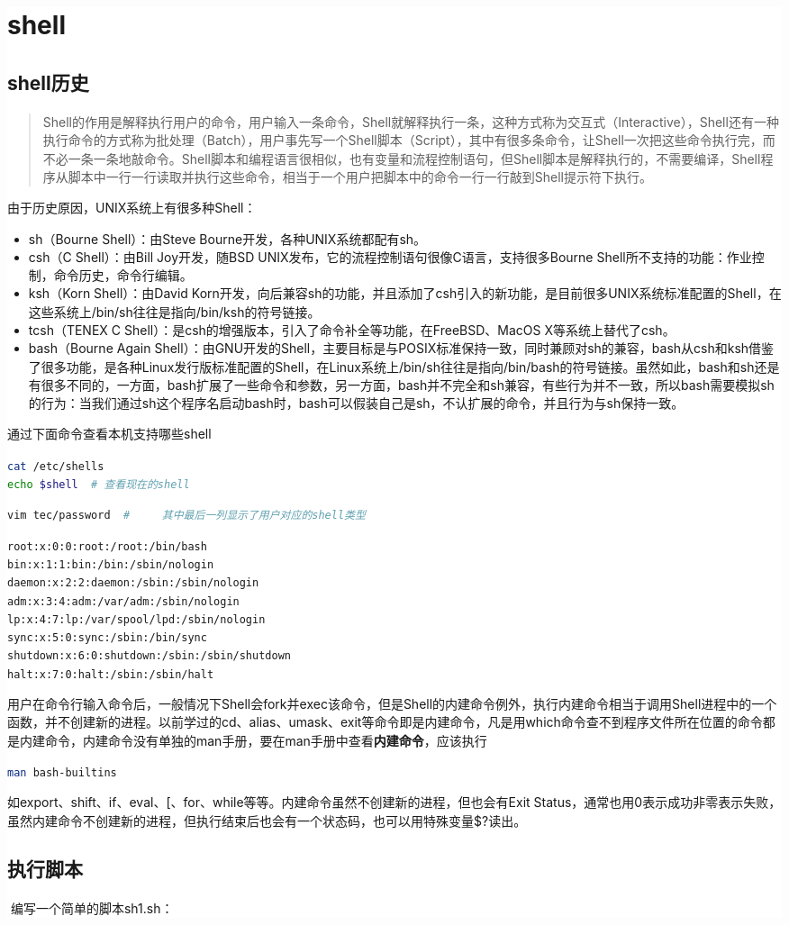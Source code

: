 # shell

## shell历史

> Shell的作用是解释执行用户的命令，用户输入一条命令，Shell就解释执行一条，这种方式称为交互式（Interactive），Shell还有一种执行命令的方式称为批处理（Batch），用户事先写一个Shell脚本（Script），其中有很多条命令，让Shell一次把这些命令执行完，而不必一条一条地敲命令。Shell脚本和编程语言很相似，也有变量和流程控制语句，但Shell脚本是解释执行的，不需要编译，Shell程序从脚本中一行一行读取并执行这些命令，相当于一个用户把脚本中的命令一行一行敲到Shell提示符下执行。

由于历史原因，UNIX系统上有很多种Shell：

- sh（Bourne Shell）：由Steve Bourne开发，各种UNIX系统都配有sh。
- csh（C Shell）：由Bill Joy开发，随BSD UNIX发布，它的流程控制语句很像C语言，支持很多Bourne Shell所不支持的功能：作业控制，命令历史，命令行编辑。
- ksh（Korn Shell）：由David Korn开发，向后兼容sh的功能，并且添加了csh引入的新功能，是目前很多UNIX系统标准配置的Shell，在这些系统上/bin/sh往往是指向/bin/ksh的符号链接。
- tcsh（TENEX C Shell）：是csh的增强版本，引入了命令补全等功能，在FreeBSD、MacOS X等系统上替代了csh。
- bash（Bourne Again Shell）：由GNU开发的Shell，主要目标是与POSIX标准保持一致，同时兼顾对sh的兼容，bash从csh和ksh借鉴了很多功能，是各种Linux发行版标准配置的Shell，在Linux系统上/bin/sh往往是指向/bin/bash的符号链接。虽然如此，bash和sh还是有很多不同的，一方面，bash扩展了一些命令和参数，另一方面，bash并不完全和sh兼容，有些行为并不一致，所以bash需要模拟sh的行为：当我们通过sh这个程序名启动bash时，bash可以假装自己是sh，不认扩展的命令，并且行为与sh保持一致。

通过下面命令查看本机支持哪些shell

```sh
cat /etc/shells	
echo $shell  # 查看现在的shell
```

```bash
vim tec/password  # 	其中最后一列显示了用户对应的shell类型
```

```sh
root:x:0:0:root:/root:/bin/bash
bin:x:1:1:bin:/bin:/sbin/nologin
daemon:x:2:2:daemon:/sbin:/sbin/nologin
adm:x:3:4:adm:/var/adm:/sbin/nologin
lp:x:4:7:lp:/var/spool/lpd:/sbin/nologin
sync:x:5:0:sync:/sbin:/bin/sync
shutdown:x:6:0:shutdown:/sbin:/sbin/shutdown
halt:x:7:0:halt:/sbin:/sbin/halt
```

用户在命令行输入命令后，一般情况下Shell会fork并exec该命令，但是Shell的内建命令例外，执行内建命令相当于调用Shell进程中的一个函数，并不创建新的进程。以前学过的cd、alias、umask、exit等命令即是内建命令，凡是用which命令查不到程序文件所在位置的命令都是内建命令，内建命令没有单独的man手册，要在man手册中查看**内建命令**，应该执行

```sh
man bash-builtins
```

如export、shift、if、eval、[、for、while等等。内建命令虽然不创建新的进程，但也会有Exit Status，通常也用0表示成功非零表示失败，虽然内建命令不创建新的进程，但执行结束后也会有一个状态码，也可以用特殊变量$?读出。



## 执行脚本

​	编写一个简单的脚本sh1.sh：

